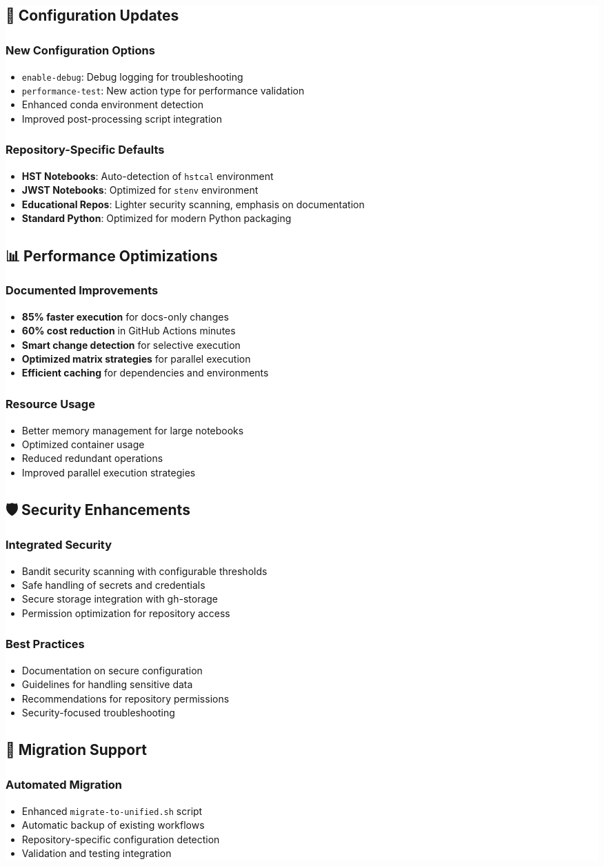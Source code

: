 ## 🔧 Configuration Updates

### New Configuration Options
- `enable-debug`: Debug logging for troubleshooting
- `performance-test`: New action type for performance validation
- Enhanced conda environment detection
- Improved post-processing script integration

### Repository-Specific Defaults
- **HST Notebooks**: Auto-detection of `hstcal` environment
- **JWST Notebooks**: Optimized for `stenv` environment
- **Educational Repos**: Lighter security scanning, emphasis on documentation
- **Standard Python**: Optimized for modern Python packaging

## 📊 Performance Optimizations

### Documented Improvements
- **85% faster execution** for docs-only changes
- **60% cost reduction** in GitHub Actions minutes
- **Smart change detection** for selective execution
- **Optimized matrix strategies** for parallel execution
- **Efficient caching** for dependencies and environments

### Resource Usage
- Better memory management for large notebooks
- Optimized container usage
- Reduced redundant operations
- Improved parallel execution strategies

## 🛡️ Security Enhancements

### Integrated Security
- Bandit security scanning with configurable thresholds
- Safe handling of secrets and credentials
- Secure storage integration with gh-storage
- Permission optimization for repository access

### Best Practices
- Documentation on secure configuration
- Guidelines for handling sensitive data
- Recommendations for repository permissions
- Security-focused troubleshooting

## 🔄 Migration Support

### Automated Migration
- Enhanced `migrate-to-unified.sh` script
- Automatic backup of existing workflows
- Repository-specific configuration detection
- Validation and testing integration
